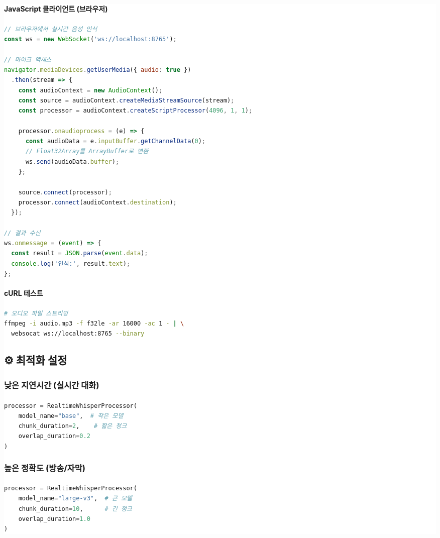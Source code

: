 #### JavaScript 클라이언트 (브라우저)
```javascript
// 브라우저에서 실시간 음성 인식
const ws = new WebSocket('ws://localhost:8765');

// 마이크 액세스
navigator.mediaDevices.getUserMedia({ audio: true })
  .then(stream => {
    const audioContext = new AudioContext();
    const source = audioContext.createMediaStreamSource(stream);
    const processor = audioContext.createScriptProcessor(4096, 1, 1);

    processor.onaudioprocess = (e) => {
      const audioData = e.inputBuffer.getChannelData(0);
      // Float32Array를 ArrayBuffer로 변환
      ws.send(audioData.buffer);
    };

    source.connect(processor);
    processor.connect(audioContext.destination);
  });

// 결과 수신
ws.onmessage = (event) => {
  const result = JSON.parse(event.data);
  console.log('인식:', result.text);
};
```

#### cURL 테스트
```bash
# 오디오 파일 스트리밍
ffmpeg -i audio.mp3 -f f32le -ar 16000 -ac 1 - | \
  websocat ws://localhost:8765 --binary
```

## ⚙️ 최적화 설정

### 낮은 지연시간 (실시간 대화)
```python
processor = RealtimeWhisperProcessor(
    model_name="base",  # 작은 모델
    chunk_duration=2,    # 짧은 청크
    overlap_duration=0.2
)
```

### 높은 정확도 (방송/자막)
```python
processor = RealtimeWhisperProcessor(
    model_name="large-v3",  # 큰 모델
    chunk_duration=10,      # 긴 청크
    overlap_duration=1.0
)
```

